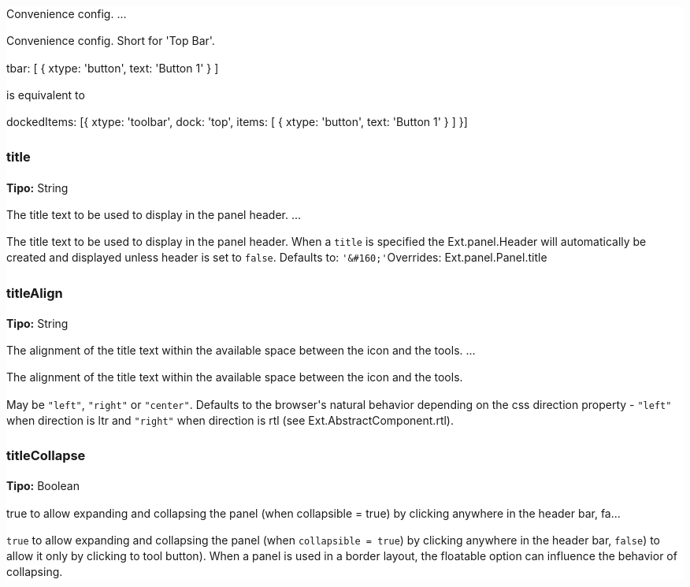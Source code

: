 Convenience config. ...

Convenience config. Short for 'Top Bar'.

tbar: [
  { xtype: 'button', text: 'Button 1' }
]


is equivalent to

dockedItems: [{
    xtype: 'toolbar',
    dock: 'top',
    items: [
        { xtype: 'button', text: 'Button 1' }
    ]
}]


### title

**Tipo:** String

The title text to be used to display in the panel header. ...

The title text to be used to display in the panel header. When a
`title` is specified the Ext.panel.Header will automatically be created and displayed unless
header is set to `false`.
Defaults to: `'&#160;'`Overrides: Ext.panel.Panel.title


### titleAlign

**Tipo:** String

The alignment of the title text within the available space between the
icon and the tools. ...

The alignment of the title text within the available space between the
icon and the tools.

May be `"left"`, `"right"` or `"center"`. Defaults to the browser's natural
behavior depending on the css direction property - `"left"` when direction
is ltr and `"right"` when direction is rtl
(see Ext.AbstractComponent.rtl).


### titleCollapse

**Tipo:** Boolean

true to allow expanding and collapsing the panel (when collapsible = true) by clicking anywhere in
the header bar, fa...

`true` to allow expanding and collapsing the panel (when `collapsible = true`) by clicking anywhere in
the header bar, `false`) to allow it only by clicking to tool button). When a panel is used in a
border layout, the floatable option can influence the behavior of collapsing.
